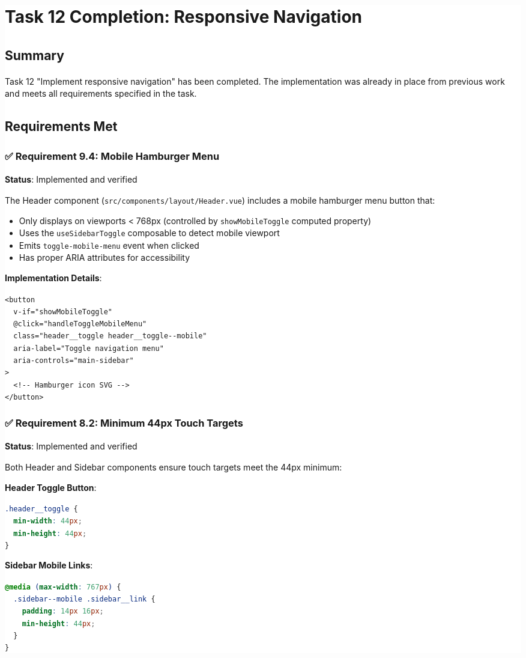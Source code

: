 # Task 12 Completion: Responsive Navigation

## Summary

Task 12 "Implement responsive navigation" has been completed. The implementation was already in place from previous work and meets all requirements specified in the task.

## Requirements Met

### ✅ Requirement 9.4: Mobile Hamburger Menu
**Status**: Implemented and verified

The Header component (`src/components/layout/Header.vue`) includes a mobile hamburger menu button that:
- Only displays on viewports < 768px (controlled by `showMobileToggle` computed property)
- Uses the `useSidebarToggle` composable to detect mobile viewport
- Emits `toggle-mobile-menu` event when clicked
- Has proper ARIA attributes for accessibility

**Implementation Details**:
```vue
<button
  v-if="showMobileToggle"
  @click="handleToggleMobileMenu"
  class="header__toggle header__toggle--mobile"
  aria-label="Toggle navigation menu"
  aria-controls="main-sidebar"
>
  <!-- Hamburger icon SVG -->
</button>
```

### ✅ Requirement 8.2: Minimum 44px Touch Targets
**Status**: Implemented and verified

Both Header and Sidebar components ensure touch targets meet the 44px minimum:

**Header Toggle Button**:
```css
.header__toggle {
  min-width: 44px;
  min-height: 44px;
}
```

**Sidebar Mobile Links**:
```css
@media (max-width: 767px) {
  .sidebar--mobile .sidebar__link {
    padding: 14px 16px;
    min-height: 44px;
  }
}
```
